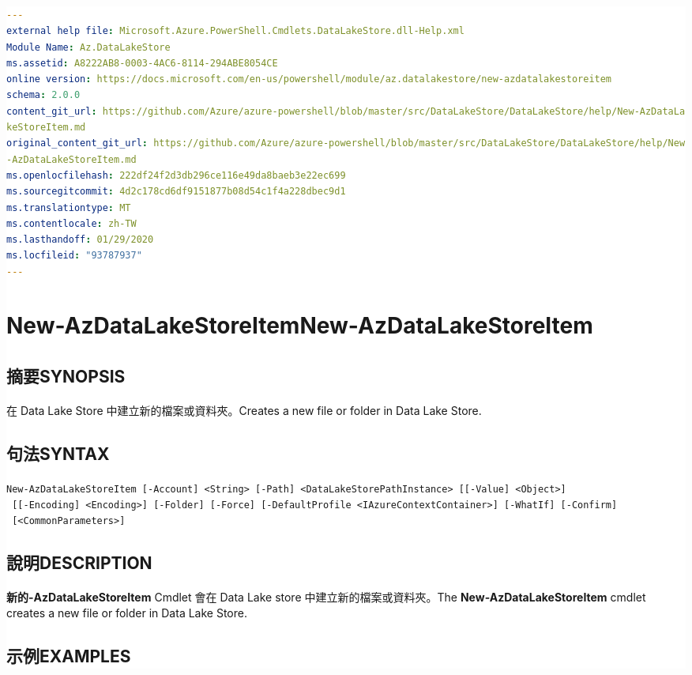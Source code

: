 ```yaml
---
external help file: Microsoft.Azure.PowerShell.Cmdlets.DataLakeStore.dll-Help.xml
Module Name: Az.DataLakeStore
ms.assetid: A8222AB8-0003-4AC6-8114-294ABE8054CE
online version: https://docs.microsoft.com/en-us/powershell/module/az.datalakestore/new-azdatalakestoreitem
schema: 2.0.0
content_git_url: https://github.com/Azure/azure-powershell/blob/master/src/DataLakeStore/DataLakeStore/help/New-AzDataLakeStoreItem.md
original_content_git_url: https://github.com/Azure/azure-powershell/blob/master/src/DataLakeStore/DataLakeStore/help/New-AzDataLakeStoreItem.md
ms.openlocfilehash: 222df24f2d3db296ce116e49da8baeb3e22ec699
ms.sourcegitcommit: 4d2c178cd6df9151877b08d54c1f4a228dbec9d1
ms.translationtype: MT
ms.contentlocale: zh-TW
ms.lasthandoff: 01/29/2020
ms.locfileid: "93787937"
---
```

# <span data-ttu-id="50e99-101">New-AzDataLakeStoreItem</span><span class="sxs-lookup"><span data-stu-id="50e99-101">New-AzDataLakeStoreItem</span></span>

## <span data-ttu-id="50e99-102">摘要</span><span class="sxs-lookup"><span data-stu-id="50e99-102">SYNOPSIS</span></span>
<span data-ttu-id="50e99-103">在 Data Lake Store 中建立新的檔案或資料夾。</span><span class="sxs-lookup"><span data-stu-id="50e99-103">Creates a new file or folder in Data Lake Store.</span></span>

## <span data-ttu-id="50e99-104">句法</span><span class="sxs-lookup"><span data-stu-id="50e99-104">SYNTAX</span></span>

```
New-AzDataLakeStoreItem [-Account] <String> [-Path] <DataLakeStorePathInstance> [[-Value] <Object>]
 [[-Encoding] <Encoding>] [-Folder] [-Force] [-DefaultProfile <IAzureContextContainer>] [-WhatIf] [-Confirm]
 [<CommonParameters>]
```

## <span data-ttu-id="50e99-105">說明</span><span class="sxs-lookup"><span data-stu-id="50e99-105">DESCRIPTION</span></span>
<span data-ttu-id="50e99-106">**新的-AzDataLakeStoreItem** Cmdlet 會在 Data Lake store 中建立新的檔案或資料夾。</span><span class="sxs-lookup"><span data-stu-id="50e99-106">The **New-AzDataLakeStoreItem** cmdlet creates a new file or folder in Data Lake Store.</span></span>

## <span data-ttu-id="50e99-107">示例</span><span class="sxs-lookup"><span data-stu-id="50e99-107">EXAMPLES</span></span>
